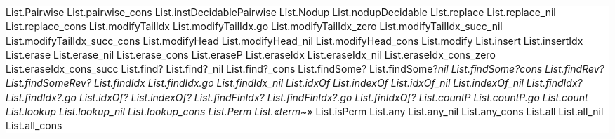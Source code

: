 List.Pairwise
List.pairwise_cons
List.instDecidablePairwise
List.Nodup
List.nodupDecidable
List.replace
List.replace_nil
List.replace_cons
List.modifyTailIdx
List.modifyTailIdx.go
List.modifyTailIdx_zero
List.modifyTailIdx_succ_nil
List.modifyTailIdx_succ_cons
List.modifyHead
List.modifyHead_nil
List.modifyHead_cons
List.modify
List.insert
List.insertIdx
List.erase
List.erase_nil
List.erase_cons
List.eraseP
List.eraseIdx
List.eraseIdx_nil
List.eraseIdx_cons_zero
List.eraseIdx_cons_succ
List.find?
List.find?_nil
List.find?_cons
List.findSome?
List.findSome?_nil
List.findSome?_cons
List.findRev?
List.findSomeRev?
List.findIdx
List.findIdx.go
List.findIdx_nil
List.idxOf
List.indexOf
List.idxOf_nil
List.indexOf_nil
List.findIdx?
List.findIdx?.go
List.idxOf?
List.indexOf?
List.findFinIdx?
List.findFinIdx?.go
List.finIdxOf?
List.countP
List.countP.go
List.count
List.lookup
List.lookup_nil
List.lookup_cons
List.Perm
List.«term_~_»
List.isPerm
List.any
List.any_nil
List.any_cons
List.all
List.all_nil
List.all_cons